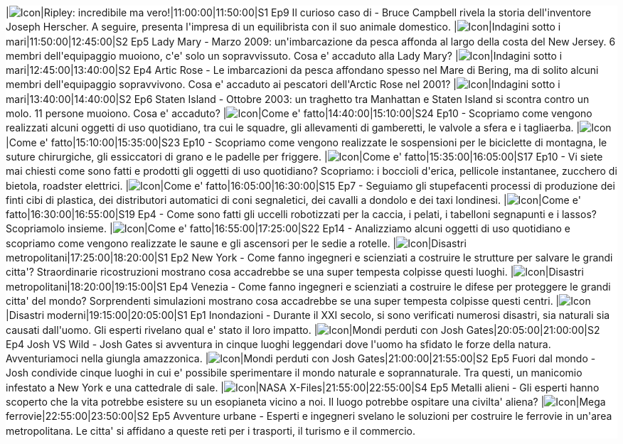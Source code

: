 |![Icon](https://guidatv.sky.it/uuid/823f8a50-5ecc-4e72-a59e-9f8e088c5a01/cover?md5ChecksumParam=ee67998eb36912ebed45c7384be0e04d)|Ripley: incredibile ma vero!|11:00:00|11:50:00|S1 Ep9 Il curioso caso di - Bruce Campbell rivela la storia dell&#039;inventore Joseph Herscher. A seguire, presenta l&#039;impresa di un equilibrista con il suo animale domestico.
|![Icon](https://guidatv.sky.it/uuid/2f3afb79-7c38-419a-b706-142870808533/cover?md5ChecksumParam=0a6811f78b5ee74ca1f3d78cb3441715)|Indagini sotto i mari|11:50:00|12:45:00|S2 Ep5 Lady Mary - Marzo 2009: un&#039;imbarcazione da pesca affonda al largo della costa del New Jersey. 6 membri dell&#039;equipaggio muoiono, c&#039;e&#039; solo un sopravvissuto. Cosa e&#039; accaduto alla Lady Mary?
|![Icon](https://guidatv.sky.it/uuid/a4c17ac5-0dae-47e8-b342-8fac2f057d7e/cover?md5ChecksumParam=0a6811f78b5ee74ca1f3d78cb3441715)|Indagini sotto i mari|12:45:00|13:40:00|S2 Ep4 Artic Rose - Le imbarcazioni da pesca affondano spesso nel Mare di Bering, ma di solito alcuni membri dell&#039;equipaggio sopravvivono. Cosa e&#039; accaduto ai pescatori dell&#039;Arctic Rose nel 2001?
|![Icon](https://guidatv.sky.it/uuid/07a102a9-801e-4551-9328-bb781f0ef367/cover?md5ChecksumParam=0a6811f78b5ee74ca1f3d78cb3441715)|Indagini sotto i mari|13:40:00|14:40:00|S2 Ep6 Staten Island - Ottobre 2003: un traghetto tra Manhattan e Staten Island si scontra contro un molo. 11 persone muoiono. Cosa e&#039; accaduto?
|![Icon](https://guidatv.sky.it/uuid/73eee3c9-335e-48cc-9f1e-c70b2fad319d/cover?md5ChecksumParam=948948801f8f1e614c80739420210c40)|Come e&#039; fatto|14:40:00|15:10:00|S24 Ep10 - Scopriamo come vengono realizzati alcuni oggetti di uso quotidiano, tra cui le squadre, gli allevamenti di gamberetti, le valvole a sfera e i tagliaerba.
|![Icon](https://guidatv.sky.it/uuid/03c34eab-f52b-44e3-bf97-91a6b4c60ec5/cover?md5ChecksumParam=afc8697cd298a0008a5d843260a9e7bc)|Come e&#039; fatto|15:10:00|15:35:00|S23 Ep10 - Scopriamo come vengono realizzate le sospensioni per le biciclette di montagna, le suture chirurgiche, gli essiccatori di grano e le padelle per friggere.
|![Icon](https://guidatv.sky.it/uuid/d3b37649-d845-4060-a3f7-a6db7a9ab940/cover?md5ChecksumParam=e3fa2fd86cdc5cb71cade7adb0df55b1)|Come e&#039; fatto|15:35:00|16:05:00|S17 Ep10 - Vi siete mai chiesti come sono fatti e prodotti gli oggetti di uso quotidiano? Scopriamo: i boccioli d&#039;erica, pellicole instantanee, zucchero di bietola, roadster elettrici.
|![Icon](https://guidatv.sky.it/uuid/063c5547-6b7f-48e9-b92c-334a29d8eb56/cover?md5ChecksumParam=cfbae75105d676c71163a158a0b5fe2a)|Come e&#039; fatto|16:05:00|16:30:00|S15 Ep7 - Seguiamo gli stupefacenti processi di produzione dei finti cibi di plastica, dei distributori automatici di coni segnaletici, dei cavalli a dondolo e dei taxi londinesi.
|![Icon](https://guidatv.sky.it/uuid/d6c3286a-2326-4655-a71b-d96a816bbc99/cover?md5ChecksumParam=cd036370efb629a7888fc26f186c0ea5)|Come e&#039; fatto|16:30:00|16:55:00|S19 Ep4 - Come sono fatti gli uccelli robotizzati per la caccia, i pelati, i tabelloni segnapunti e i lassos? Scopriamolo insieme.
|![Icon](https://guidatv.sky.it/uuid/13920277-853d-43d3-b468-4f5ac6acfaa3/cover?md5ChecksumParam=de4e33b68b8f892863976ec8b3d82968)|Come e&#039; fatto|16:55:00|17:25:00|S22 Ep14 - Analizziamo alcuni oggetti di uso quotidiano e scopriamo come vengono realizzate le saune e gli ascensori per le sedie a rotelle.
|![Icon](https://guidatv.sky.it/uuid/dbaf5a1b-1546-4dc1-8511-5f046c25d340/cover?md5ChecksumParam=f07f3d7115a0d3442c55fa1bd1260db1)|Disastri metropolitani|17:25:00|18:20:00|S1 Ep2 New York - Come fanno ingegneri e scienziati a costruire le strutture per salvare le grandi citta&#039;? Straordinarie ricostruzioni mostrano cosa accadrebbe se una super tempesta colpisse questi luoghi.
|![Icon](https://guidatv.sky.it/uuid/9730dcb7-e961-42d6-902b-7e280e28ab00/cover?md5ChecksumParam=f07f3d7115a0d3442c55fa1bd1260db1)|Disastri metropolitani|18:20:00|19:15:00|S1 Ep4 Venezia - Come fanno ingegneri e scienziati a costruire le difese per proteggere le grandi citta&#039; del mondo? Sorprendenti simulazioni mostrano cosa accadrebbe se una super tempesta colpisse questi centri.
|![Icon](https://guidatv.sky.it/uuid/3069221b-e681-4083-a4cd-70fff6fe70c9/cover?md5ChecksumParam=5a5e3dc3a140d92d95e621ce88931098)|Disastri moderni|19:15:00|20:05:00|S1 Ep1 Inondazioni - Durante il XXI secolo, si sono verificati numerosi disastri, sia naturali sia causati dall&#039;uomo. Gli esperti rivelano qual e&#039; stato il loro impatto.
|![Icon](https://guidatv.sky.it/uuid/7769dad3-b6cb-47ce-b5e6-0e213860abbb/cover?md5ChecksumParam=b1717eee212e60b9f33464cdf761f164)|Mondi perduti con Josh Gates|20:05:00|21:00:00|S2 Ep4 Josh VS Wild - Josh Gates si avventura in cinque luoghi leggendari dove l&#039;uomo ha sfidato le forze della natura. Avventuriamoci nella giungla amazzonica.
|![Icon](https://guidatv.sky.it/uuid/de3d5fb5-f876-4221-9972-e8f1d59a990c/cover?md5ChecksumParam=b1717eee212e60b9f33464cdf761f164)|Mondi perduti con Josh Gates|21:00:00|21:55:00|S2 Ep5 Fuori dal mondo - Josh condivide cinque luoghi in cui e&#039; possibile sperimentare il mondo naturale e soprannaturale. Tra questi, un manicomio infestato a New York e una cattedrale di sale.
|![Icon](https://guidatv.sky.it/uuid/9797ae52-a2aa-4f1d-8849-edce50e70ae1/cover?md5ChecksumParam=098cbc1e0257fa54e1e2e1dfdd25c73c)|NASA X-Files|21:55:00|22:55:00|S4 Ep5 Metalli alieni - Gli esperti hanno scoperto che la vita potrebbe esistere su un esopianeta vicino a noi. Il luogo potrebbe ospitare una civilta&#039; aliena?
|![Icon](https://guidatv.sky.it/uuid/202bf3ea-e5eb-4da7-a3c7-d629953c5794/cover?md5ChecksumParam=09324e0276cf45881d6c64d29fb30450)|Mega ferrovie|22:55:00|23:50:00|S2 Ep5 Avventure urbane - Esperti e ingegneri svelano le soluzioni per costruire le ferrovie in un&#039;area metropolitana. Le citta&#039; si affidano a queste reti per i trasporti, il turismo e il commercio.